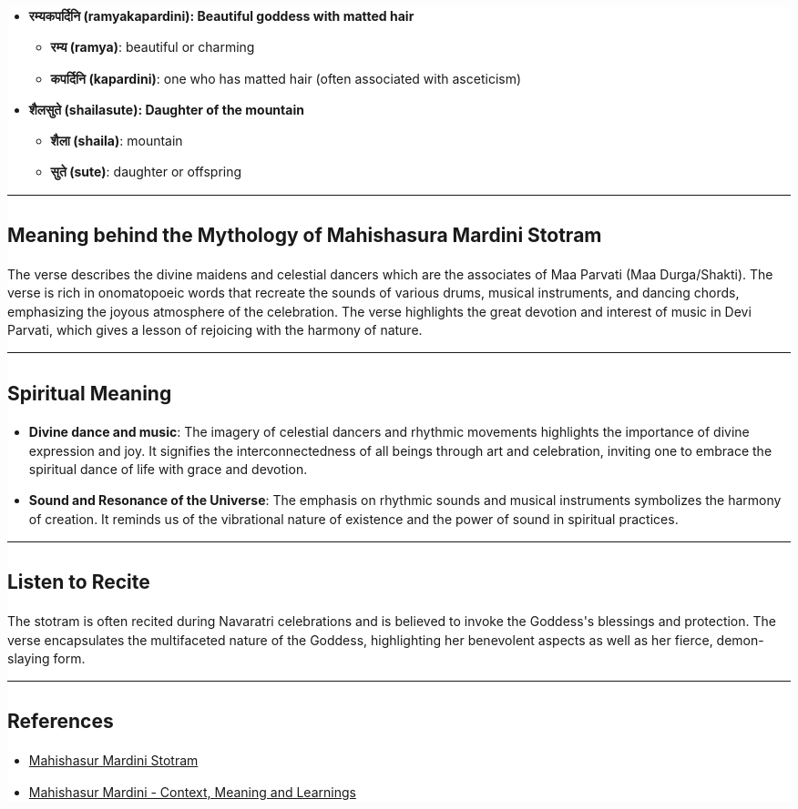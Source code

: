 * **रम्यकपर्दिनि (ramyakapardini): Beautiful goddess with matted hair**
    
    * **रम्य (ramya)**: beautiful or charming
        
    
    * **कपर्दिनि (kapardini)**: one who has matted hair (often associated with asceticism)
        
* **शैलसुते (shailasute): Daughter of the mountain**
    
    * **शैला (shaila)**: mountain
        
    * **सुते (sute)**: daughter or offspring
        

---

## Meaning behind the Mythology of Mahishasura Mardini Stotram

The verse describes the divine maidens and celestial dancers which are the associates of Maa Parvati (Maa Durga/Shakti). The verse is rich in onomatopoeic words that recreate the sounds of various drums, musical instruments, and dancing chords, emphasizing the joyous atmosphere of the celebration. The verse highlights the great devotion and interest of music in Devi Parvati, which gives a lesson of rejoicing with the harmony of nature.

---

## Spiritual Meaning

* **Divine dance and music**: The imagery of celestial dancers and rhythmic movements highlights the importance of divine expression and joy. It signifies the interconnectedness of all beings through art and celebration, inviting one to embrace the spiritual dance of life with grace and devotion.
    
* **Sound and Resonance of the Universe**: The emphasis on rhythmic sounds and musical instruments symbolizes the harmony of creation. It reminds us of the vibrational nature of existence and the power of sound in spiritual practices.
    

---

## Listen to Recite

The stotram is often recited during Navaratri celebrations and is believed to invoke the Goddess's blessings and protection. The verse encapsulates the multifaceted nature of the Goddess, highlighting her benevolent aspects as well as her fierce, demon-slaying form.

---

## References

* [Mahishasur Mardini Stotram](https://www.drikpanchang.com/lyrics/stotram/durga/mahishasura-mardini/mahishasura-mardini-stotram.html?lang=en&ck=1)
    
* [Mahishasur Mardini - Context, Meaning and Learnings](https://vak1969.com/2020/09/29/mahishasura-mardini-aigiri-nandini-context-meaning-learning/)
    
